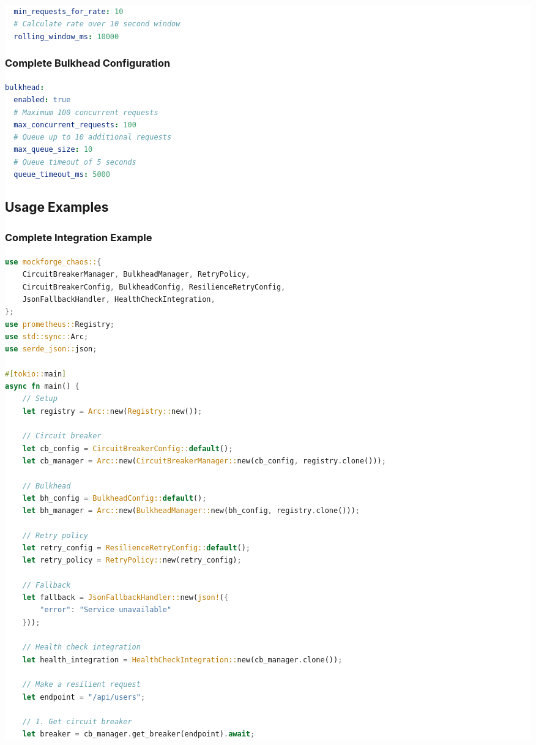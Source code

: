 ```yaml
  min_requests_for_rate: 10
  # Calculate rate over 10 second window
  rolling_window_ms: 10000
```

### Complete Bulkhead Configuration

```yaml
bulkhead:
  enabled: true
  # Maximum 100 concurrent requests
  max_concurrent_requests: 100
  # Queue up to 10 additional requests
  max_queue_size: 10
  # Queue timeout of 5 seconds
  queue_timeout_ms: 5000
```

## Usage Examples

### Complete Integration Example

```rust
use mockforge_chaos::{
    CircuitBreakerManager, BulkheadManager, RetryPolicy,
    CircuitBreakerConfig, BulkheadConfig, ResilienceRetryConfig,
    JsonFallbackHandler, HealthCheckIntegration,
};
use prometheus::Registry;
use std::sync::Arc;
use serde_json::json;

#[tokio::main]
async fn main() {
    // Setup
    let registry = Arc::new(Registry::new());

    // Circuit breaker
    let cb_config = CircuitBreakerConfig::default();
    let cb_manager = Arc::new(CircuitBreakerManager::new(cb_config, registry.clone()));

    // Bulkhead
    let bh_config = BulkheadConfig::default();
    let bh_manager = Arc::new(BulkheadManager::new(bh_config, registry.clone()));

    // Retry policy
    let retry_config = ResilienceRetryConfig::default();
    let retry_policy = RetryPolicy::new(retry_config);

    // Fallback
    let fallback = JsonFallbackHandler::new(json!({
        "error": "Service unavailable"
    }));

    // Health check integration
    let health_integration = HealthCheckIntegration::new(cb_manager.clone());

    // Make a resilient request
    let endpoint = "/api/users";

    // 1. Get circuit breaker
    let breaker = cb_manager.get_breaker(endpoint).await;

```
